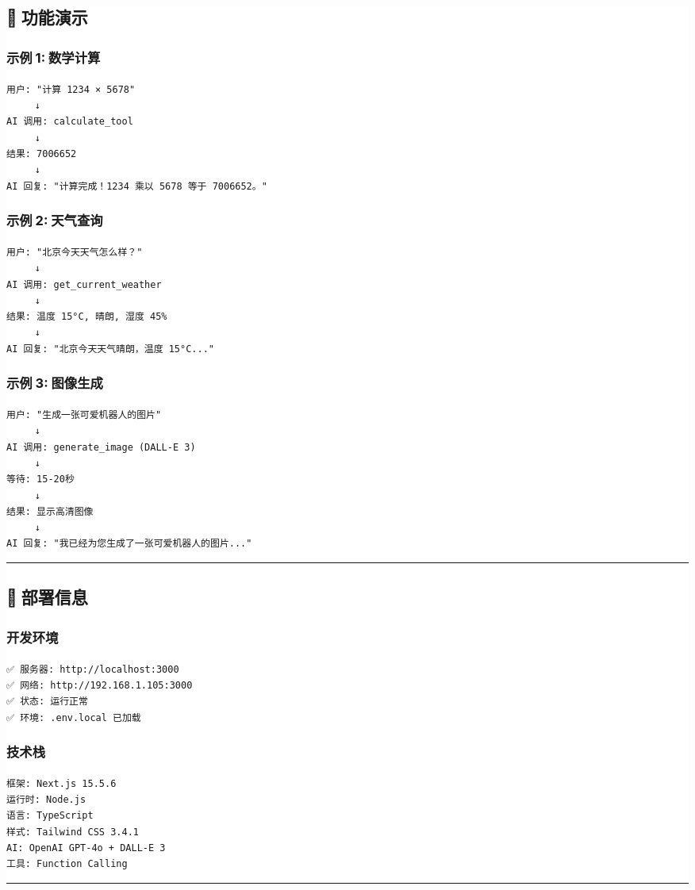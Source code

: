 
## 🎯 功能演示

### 示例 1: 数学计算
```
用户: "计算 1234 × 5678"
     ↓
AI 调用: calculate_tool
     ↓
结果: 7006652
     ↓
AI 回复: "计算完成！1234 乘以 5678 等于 7006652。"
```

### 示例 2: 天气查询
```
用户: "北京今天天气怎么样？"
     ↓
AI 调用: get_current_weather
     ↓
结果: 温度 15°C, 晴朗, 湿度 45%
     ↓
AI 回复: "北京今天天气晴朗，温度 15°C..."
```

### 示例 3: 图像生成
```
用户: "生成一张可爱机器人的图片"
     ↓
AI 调用: generate_image (DALL-E 3)
     ↓
等待: 15-20秒
     ↓
结果: 显示高清图像
     ↓
AI 回复: "我已经为您生成了一张可爱机器人的图片..."
```

---

## 🚀 部署信息

### 开发环境
```
✅ 服务器: http://localhost:3000
✅ 网络: http://192.168.1.105:3000
✅ 状态: 运行正常
✅ 环境: .env.local 已加载
```

### 技术栈
```
框架: Next.js 15.5.6
运行时: Node.js
语言: TypeScript
样式: Tailwind CSS 3.4.1
AI: OpenAI GPT-4o + DALL-E 3
工具: Function Calling
```

---